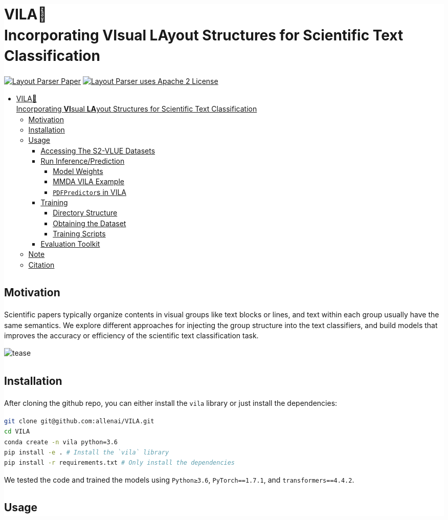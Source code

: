 # VILA🌴 <br> Incorporating **VI**sual **LA**yout Structures for Scientific Text Classification

<a href="https://arxiv.org/abs/2106.00676"><img src="https://img.shields.io/badge/arXiv-2106.00676-b31b1b.svg" title="Layout Parser Paper"></a>
<a href="https://github.com/Layout-Parser/layout-parser/blob/master/LICENSE"><img src="https://img.shields.io/pypi/l/layoutparser" title="Layout Parser uses Apache 2 License"></a>

- [VILA🌴 <br> Incorporating **VI**sual **LA**yout Structures for Scientific Text Classification](#vila--incorporating-visual-layout-structures-for-scientific-text-classification)
  - [Motivation](#motivation)
  - [Installation](#installation)
  - [Usage](#usage)
    - [Accessing The S2-VLUE Datasets](#accessing-the-s2-vlue-datasets)
    - [Run Inference/Prediction](#run-inferenceprediction)
      - [Model Weights](#model-weights)
      - [MMDA VILA Example](#mmda-vila-example)
      - [`PDFPredictor`s in VILA](#pdfpredictors-in-vila)
    - [Training](#training)
      - [Directory Structure](#directory-structure)
      - [Obtaining the Dataset](#obtaining-the-dataset)
      - [Training Scripts](#training-scripts)
    - [Evaluation Toolkit](#evaluation-toolkit)
  - [Note](#note)
  - [Citation](#citation)

## Motivation 

Scientific papers typically organize contents in visual groups like text blocks or lines, and text within each group usually have the same semantics. We explore different approaches for injecting the group structure into the text classifiers, and build models that improves the accuracy or efficiency of the scientific text classification task. 

![tease](./.github/github-teaser.png)

## Installation 

After cloning the github repo, you can either install the `vila` library or just install the dependencies: 
```bash 
git clone git@github.com:allenai/VILA.git
cd VILA 
conda create -n vila python=3.6
pip install -e . # Install the `vila` library 
pip install -r requirements.txt # Only install the dependencies 
```

We tested the code and trained the models using `Python≥3.6`, `PyTorch==1.7.1`, and `transformers==4.4.2`. 

## Usage 

